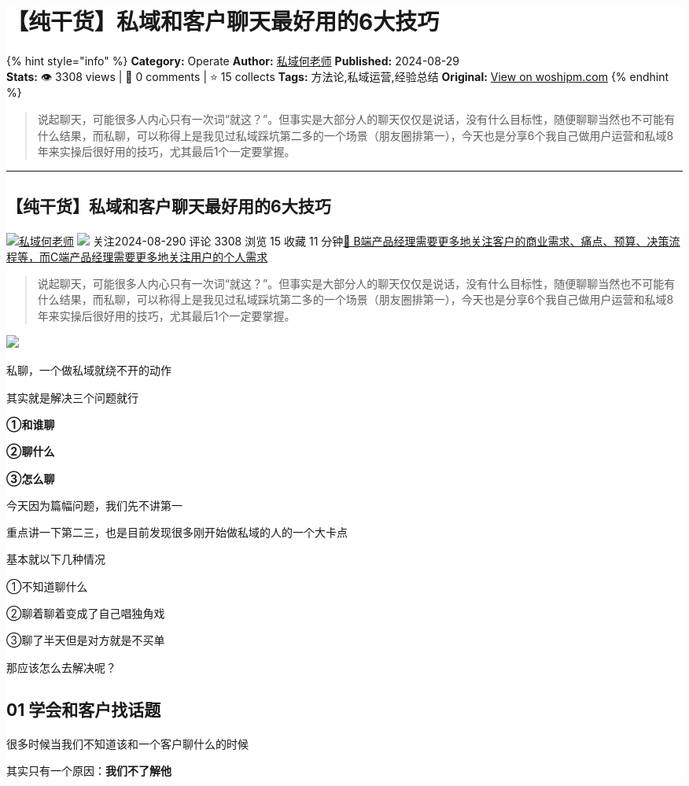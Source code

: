 # 【纯干货】私域和客户聊天最好用的6大技巧
{% hint style="info" %}
**Category:** Operate
**Author:** [私域何老师](https://www.woshipm.com/u/818092)
**Published:** 2024-08-29  
**Stats:** 👁️ 3308 views | 💬 0 comments | ⭐ 15 collects
**Tags:** 方法论,私域运营,经验总结
**Original:** [View on woshipm.com](https://www.woshipm.com/operate/6105807.html)
{% endhint %}
> 说起聊天，可能很多人内心只有一次词“就这？”。但事实是大部分人的聊天仅仅是说话，没有什么目标性，随便聊聊当然也不可能有什么结果，而私聊，可以称得上是我见过私域踩坑第二多的一个场景（朋友圈排第一），今天也是分享6个我自己做用户运营和私域8年来实操后很好用的技巧，尤其最后1个一定要掌握。

---

## 【纯干货】私域和客户聊天最好用的6大技巧

[![](https://static.woshipm.com/view/woshipm_api_def_20240823130814_6595.jpg?imageView2/1/w/72/h/72/q/100)](https://www.woshipm.com/u/818092)[私域何老师](https://www.woshipm.com/u/818092) ![](https://static.woshipm.com/tag/1101_1@2x.png) 关注2024-08-290 评论 3308 浏览 15 收藏 11 分钟[🔗 B端产品经理需要更多地关注客户的商业需求、痛点、预算、决策流程等，而C端产品经理需要更多地关注用户的个人需求](https://ke.qidianla.com/courses/bcpm)

> 说起聊天，可能很多人内心只有一次词“就这？”。但事实是大部分人的聊天仅仅是说话，没有什么目标性，随便聊聊当然也不可能有什么结果，而私聊，可以称得上是我见过私域踩坑第二多的一个场景（朋友圈排第一），今天也是分享6个我自己做用户运营和私域8年来实操后很好用的技巧，尤其最后1个一定要掌握。

![](https://image.woshipm.com/2023/04/13/10140e9c-d9ea-11ed-a8b0-00163e0b5ff3.jpg)

私聊，一个做私域就绕不开的动作

其实就是解决三个问题就行

**①和谁聊**

**②聊什么**

**③怎么聊**

今天因为篇幅问题，我们先不讲第一

重点讲一下第二三，也是目前发现很多刚开始做私域的人的一个大卡点

基本就以下几种情况

①不知道聊什么

②聊着聊着变成了自己唱独角戏

③聊了半天但是对方就是不买单

那应该怎么去解决呢？

## 01 学会和客户找话题

很多时候当我们不知道该和一个客户聊什么的时候

其实只有一个原因：**我们不了解他**

